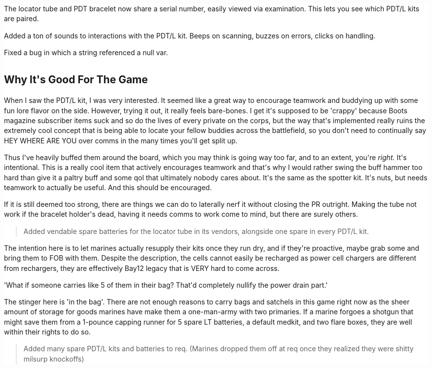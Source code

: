 The locator tube and PDT bracelet now share a serial number, easily
viewed via examination. This lets you see which PDT/L kits are paired.

Added a ton of sounds to interactions with the PDT/L kit. Beeps on
scanning, buzzes on errors, clicks on handling.

Fixed a bug in which a string referenced a null var.



## Why It's Good For The Game

When I saw the PDT/L kit, I was very interested. It seemed like a great
way to encourage teamwork and buddying up with some fun lore flavor on
the side. However, trying it out, it really feels bare-bones. I get it's
supposed to be 'crappy' because Boots magazine subscriber items suck and
so do the lives of every private on the corps, but the way that's
implemented really ruins the extremely cool concept that is being able
to locate your fellow buddies across the battlefield, so you don't need
to continually say HEY WHERE ARE YOU over comms in the many times you'll
get split up.

Thus I've heavily buffed them around the board, which you may think is
going way too far, and to an extent, you're _right._ It's intentional.
This is a really cool item that actively encourages teamwork and that's
why I would rather swing the buff hammer too hard than give it a paltry
buff and some qol that ultimately nobody cares about. It's the same as
the spotter kit. It's nuts, but needs teamwork to actually be useful.
And this should be encouraged.

If it is still deemed too strong, there are things we can do to
laterally nerf it without closing the PR outright. Making the tube not
work if the bracelet holder's dead, having it needs comms to work come
to mind, but there are surely others.

> Added vendable spare batteries for the locator tube in its vendors,
alongside one spare in every PDT/L kit.

The intention here is to let marines actually resupply their kits once
they run dry, and if they're proactive, maybe grab some and bring them
to FOB with them. Despite the description, the cells cannot easily be
recharged as power cell chargers are different from rechargers, they are
effectively Bay12 legacy that is VERY hard to come across.

'What if someone carries like 5 of them in their bag? That'd completely
nullify the power drain part.'

The stinger here is 'in the bag'. There are not enough reasons to carry
bags and satchels in this game right now as the sheer amount of storage
for goods marines have make them a one-man-army with two primaries. If a
marine forgoes a shotgun that might save them from a 1-pounce capping
runner for 5 spare LT batteries, a default medkit, and two flare boxes,
they are well within their rights to do so.

> Added many spare PDT/L kits and batteries to req. (Marines dropped
them off at req once they realized they were shitty milsurp knockoffs)
